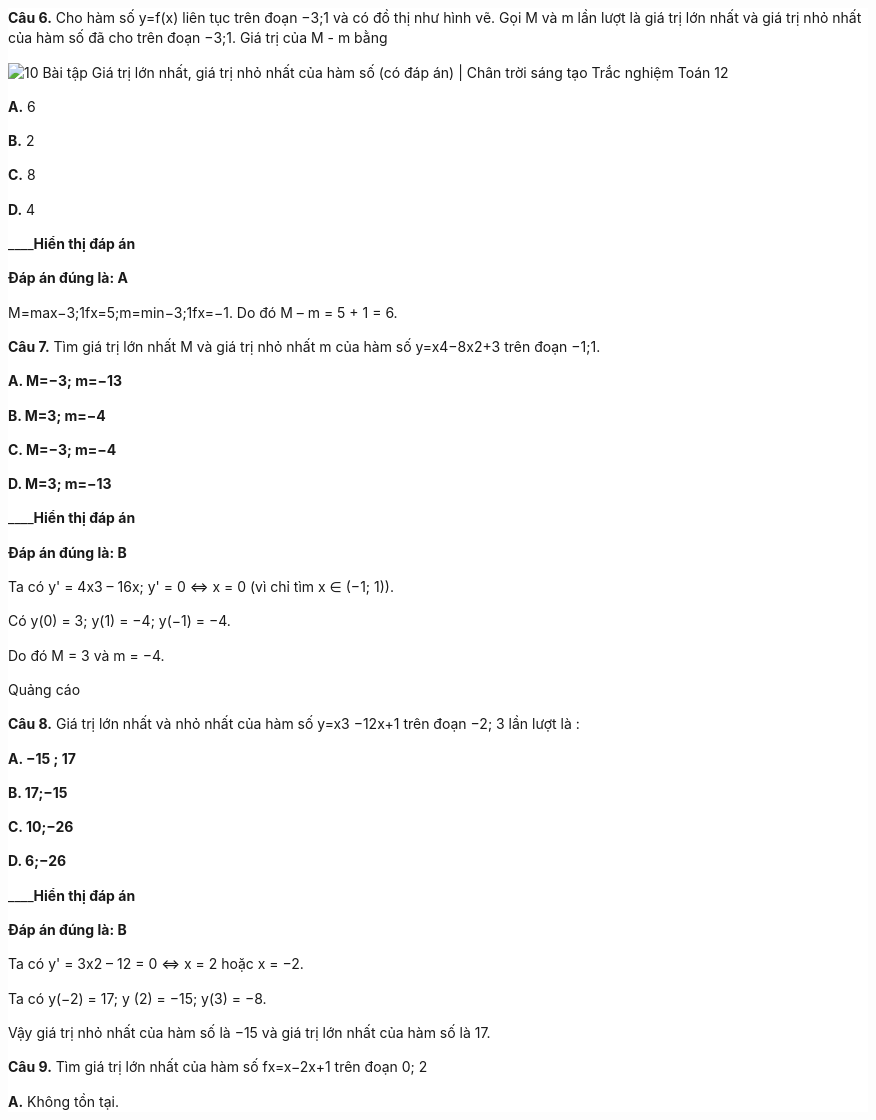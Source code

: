 **Câu 6.** Cho hàm số y=f(x) liên tục trên đoạn −3;1 và có đồ thị như hình vẽ. Gọi M và m lần lượt là giá trị lớn nhất và giá trị nhỏ nhất của hàm số đã cho trên đoạn −3;1. Giá trị của M - m bằng

![10 Bài tập Giá trị lớn nhất, giá trị nhỏ nhất của hàm số \(có đáp án\) | Chân trời sáng tạo Trắc nghiệm Toán 12](https://vietjack.com/toan-12-ct/images/trac-nghiem-bai-2-gia-tri-lon-nhat-gia-tri-nho-nhat-cua-ham-3.PNG)

**A.** 6

**B.** 2

**C.** 8

**D.** 4

____**Hiển thị đáp án**

**Đáp án đúng là: A**

M=max−3;1fx=5;m=min−3;1fx=−1. Do đó M – m = 5 + 1 = 6.

**Câu 7.** Tìm giá trị lớn nhất M và giá trị nhỏ nhất m của hàm số y=x4−8x2+3 trên đoạn −1;1.

**A. M=−3; m=−13**

**B. M=3; m=−4**

**C. M=−3; m=−4**

**D. M=3; m=−13**

____**Hiển thị đáp án**

**Đáp án đúng là: B**

Ta có y' = 4x3 – 16x; y' = 0 ⇔ x = 0 (vì chỉ tìm x ∈ (−1; 1)).

Có y(0) = 3; y(1) = −4; y(−1) = −4.

Do đó M = 3 và m = −4.

Quảng cáo

**Câu 8.** Giá trị lớn nhất và nhỏ nhất của hàm số y=x3 −12x+1 trên đoạn −2; 3 lần lượt là :

**A. −15 ; 17**

**B. 17;−15**

**C. 10;−26**

**D. 6;−26**

____**Hiển thị đáp án**

**Đáp án đúng là: B**

Ta có y' = 3x2 – 12 = 0 ⇔ x = 2 hoặc x = −2.

Ta có y(−2) = 17; y (2) = −15; y(3) = −8.

Vậy giá trị nhỏ nhất của hàm số là −15 và giá trị lớn nhất của hàm số là 17.

**Câu 9.** Tìm giá trị lớn nhất của hàm số fx=x−2x+1 trên đoạn 0; 2

**A.** Không tồn tại.
